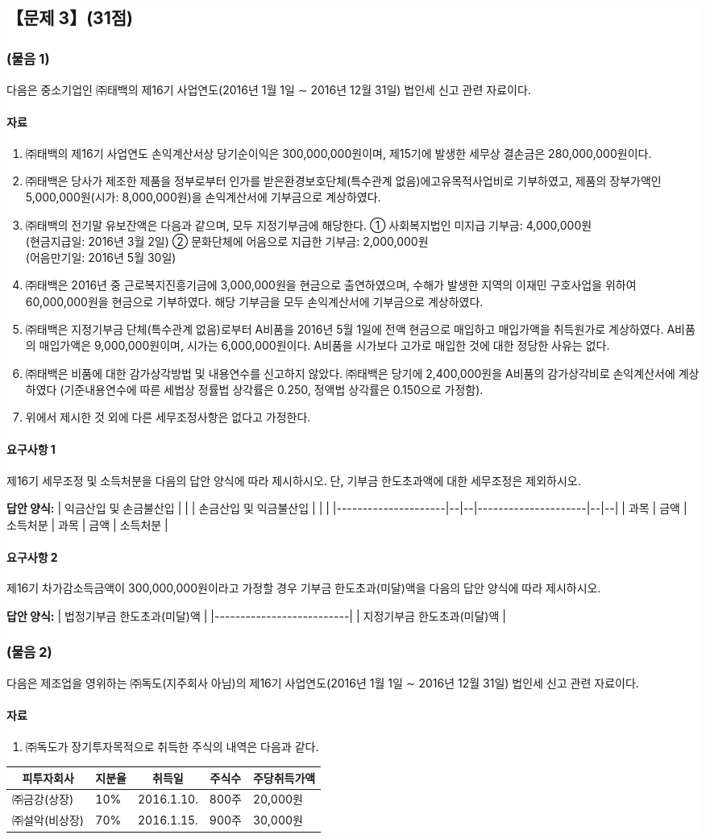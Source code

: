 ## 【문제 3】(31점)

### (물음 1) 
다음은 중소기업인 ㈜태백의 제16기 사업연도(2016년 1월 1일 ∼ 2016년 12월 31일) 법인세 신고 관련 자료이다.

#### 자료

1. ㈜태백의 제16기 사업연도 손익계산서상 당기순이익은 300,000,000원이며, 제15기에 발생한 세무상 결손금은 280,000,000원이다.

2. ㈜태백은 당사가 제조한 제품을 정부로부터 인가를 받은환경보호단체(특수관계 없음)에고유목적사업비로 기부하였고, 제품의 장부가액인 5,000,000원(시가: 8,000,000원)을 손익계산서에 기부금으로 계상하였다.

3. ㈜태백의 전기말 유보잔액은 다음과 같으며, 모두 지정기부금에 해당한다.
   ① 사회복지법인 미지급 기부금: 4,000,000원  
      (현금지급일: 2016년 3월 2일)
   ② 문화단체에 어음으로 지급한 기부금: 2,000,000원  
      (어음만기일: 2016년 5월 30일)

4. ㈜태백은 2016년 중 근로복지진흥기금에 3,000,000원을 현금으로 출연하였으며, 수해가 발생한 지역의 이재민 구호사업을 위하여 60,000,000원을 현금으로 기부하였다. 해당 기부금을 모두 손익계산서에 기부금으로 계상하였다.

5. ㈜태백은 지정기부금 단체(특수관계 없음)로부터 A비품을 2016년 5월 1일에 전액 현금으로 매입하고 매입가액을 취득원가로 계상하였다. A비품의 매입가액은 9,000,000원이며, 시가는 6,000,000원이다. A비품을 시가보다 고가로 매입한 것에 대한 정당한 사유는 없다.

6. ㈜태백은 비품에 대한 감가상각방법 및 내용연수를 신고하지 않았다. ㈜태백은 당기에 2,400,000원을 A비품의 감가상각비로 손익계산서에 계상하였다 (기준내용연수에 따른 세법상 정률법 상각률은 0.250, 정액법 상각률은 0.150으로 가정함).

7. 위에서 제시한 것 외에 다른 세무조정사항은 없다고 가정한다.

#### 요구사항 1
제16기 세무조정 및 소득처분을 다음의 답안 양식에 따라 제시하시오. 단, 기부금 한도초과액에 대한 세무조정은 제외하시오.

**답안 양식:**
| 익금산입 및 손금불산입 | | | 손금산입 및 익금불산입 | | |
|---------------------|--|--|---------------------|--|--|
| 과목 | 금액 | 소득처분 | 과목 | 금액 | 소득처분 |

#### 요구사항 2
제16기 차가감소득금액이 300,000,000원이라고 가정할 경우 기부금 한도초과(미달)액을 다음의 답안 양식에 따라 제시하시오.

**답안 양식:**
| 법정기부금 한도초과(미달)액 |
|--------------------------|
| 지정기부금 한도초과(미달)액 |

### (물음 2) 
다음은 제조업을 영위하는 ㈜독도(지주회사 아님)의 제16기 사업연도(2016년 1월 1일 ∼ 2016년 12월 31일) 법인세 신고 관련 자료이다.

#### 자료

1. ㈜독도가 장기투자목적으로 취득한 주식의 내역은 다음과 같다.

| 피투자회사 | 지분율 | 취득일 | 주식수 | 주당취득가액 |
|-----------|--------|--------|--------|-------------|
| ㈜금강(상장) | 10% | 2016.1.10. | 800주 | 20,000원 |
| ㈜설악(비상장) | 70% | 2016.1.15. | 900주 | 30,000원 |
